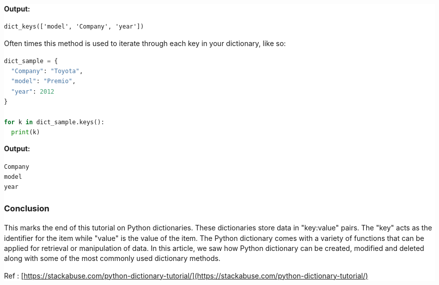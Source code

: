 **Output:**

```
dict_keys(['model', 'Company', 'year'])
```

Often times this method is used to iterate through each key in your dictionary, like so:

```python
dict_sample = {
  "Company": "Toyota",
  "model": "Premio",
  "year": 2012
}

for k in dict_sample.keys():
  print(k)
```

**Output:**

```
Company
model
year
```

### Conclusion

This marks the end of this tutorial on Python dictionaries. These dictionaries store data in "key:value" pairs. The "key" acts as the identifier for the item while "value" is the value of the item. The Python dictionary comes with a variety of functions that can be applied for retrieval or manipulation of data. In this article, we saw how Python dictionary can be created, modified and deleted along with some of the most commonly used dictionary methods.

Ref : [https://stackabuse.com/python-dictionary-tutorial/](https://stackabuse.com/python-dictionary-tutorial/)
